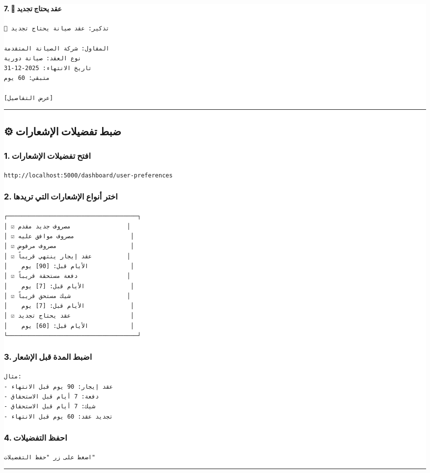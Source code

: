 #### 7. 🔄 عقد يحتاج تجديد
```
🔄 تذكير: عقد صيانة يحتاج تجديد

المقاول: شركة الصيانة المتقدمة
نوع العقد: صيانة دورية
تاريخ الانتهاء: 2025-12-31
متبقي: 60 يوم

[عرض التفاصيل]
```

---

## ⚙️ ضبط تفضيلات الإشعارات

### 1. افتح تفضيلات الإشعارات
```
http://localhost:5000/dashboard/user-preferences
```

### 2. اختر أنواع الإشعارات التي تريدها
```
┌─────────────────────────────────────┐
│ ☑️ مصروف جديد مقدم                │
│ ☑️ مصروف موافق عليه                │
│ ☑️ مصروف مرفوض                     │
│ ☑️ عقد إيجار ينتهي قريباً          │
│    الأيام قبل: [90] يوم            │
│ ☑️ دفعة مستحقة قريباً              │
│    الأيام قبل: [7] يوم             │
│ ☑️ شيك مستحق قريباً                │
│    الأيام قبل: [7] يوم             │
│ ☑️ عقد يحتاج تجديد                 │
│    الأيام قبل: [60] يوم            │
└─────────────────────────────────────┘
```

### 3. اضبط المدة قبل الإشعار
```
مثال:
- عقد إيجار: 90 يوم قبل الانتهاء
- دفعة: 7 أيام قبل الاستحقاق
- شيك: 7 أيام قبل الاستحقاق
- تجديد عقد: 60 يوم قبل الانتهاء
```

### 4. احفظ التفضيلات
```
اضغط على زر "حفظ التفضيلات"
```

---